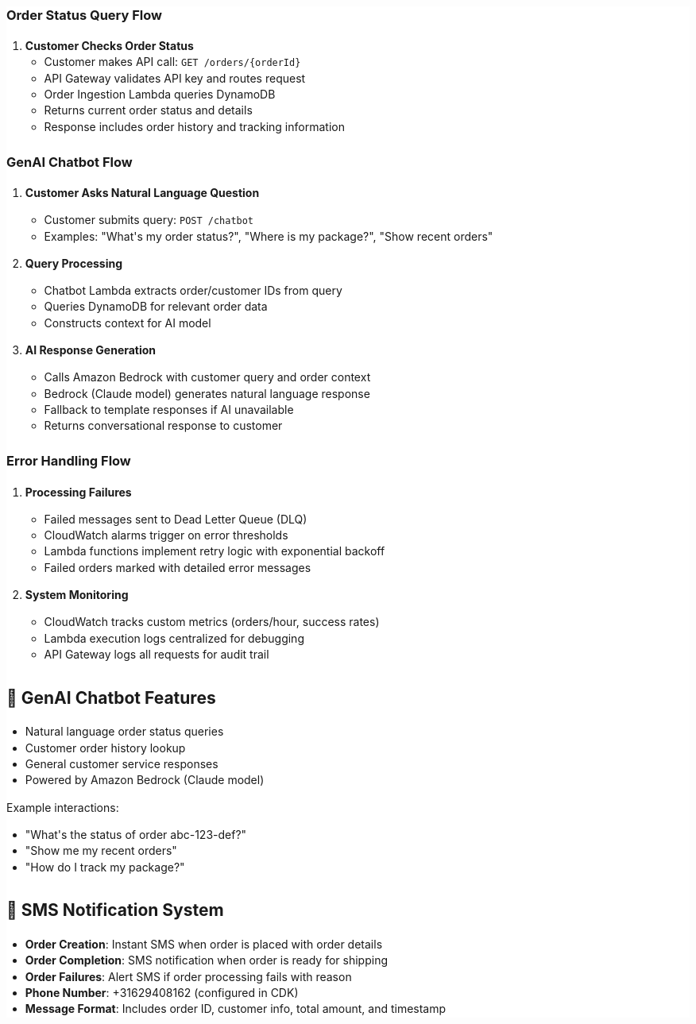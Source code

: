 ### Order Status Query Flow
1. **Customer Checks Order Status**
   - Customer makes API call: `GET /orders/{orderId}`
   - API Gateway validates API key and routes request
   - Order Ingestion Lambda queries DynamoDB
   - Returns current order status and details
   - Response includes order history and tracking information

### GenAI Chatbot Flow
1. **Customer Asks Natural Language Question**
   - Customer submits query: `POST /chatbot`
   - Examples: "What's my order status?", "Where is my package?", "Show recent orders"

2. **Query Processing**
   - Chatbot Lambda extracts order/customer IDs from query
   - Queries DynamoDB for relevant order data
   - Constructs context for AI model

3. **AI Response Generation**
   - Calls Amazon Bedrock with customer query and order context
   - Bedrock (Claude model) generates natural language response
   - Fallback to template responses if AI unavailable
   - Returns conversational response to customer

### Error Handling Flow
1. **Processing Failures**
   - Failed messages sent to Dead Letter Queue (DLQ)
   - CloudWatch alarms trigger on error thresholds
   - Lambda functions implement retry logic with exponential backoff
   - Failed orders marked with detailed error messages

2. **System Monitoring**
   - CloudWatch tracks custom metrics (orders/hour, success rates)
   - Lambda execution logs centralized for debugging
   - API Gateway logs all requests for audit trail

## 🤖 GenAI Chatbot Features

- Natural language order status queries
- Customer order history lookup
- General customer service responses
- Powered by Amazon Bedrock (Claude model)

Example interactions:
- "What's the status of order abc-123-def?"
- "Show me my recent orders"
- "How do I track my package?"

## 📱 SMS Notification System

- **Order Creation**: Instant SMS when order is placed with order details
- **Order Completion**: SMS notification when order is ready for shipping
- **Order Failures**: Alert SMS if order processing fails with reason
- **Phone Number**: +31629408162 (configured in CDK)
- **Message Format**: Includes order ID, customer info, total amount, and timestamp
